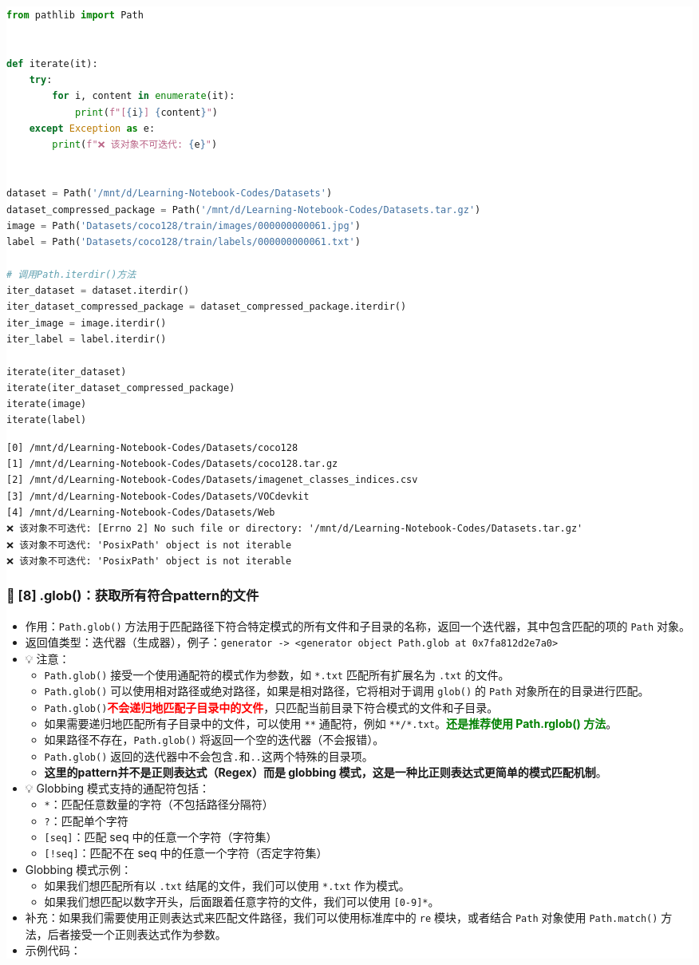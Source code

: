 ```python
from pathlib import Path


def iterate(it):
    try:
        for i, content in enumerate(it):
            print(f"[{i}] {content}")
    except Exception as e:
        print(f"❌ 该对象不可迭代: {e}")
            

dataset = Path('/mnt/d/Learning-Notebook-Codes/Datasets')
dataset_compressed_package = Path('/mnt/d/Learning-Notebook-Codes/Datasets.tar.gz')
image = Path('Datasets/coco128/train/images/000000000061.jpg')
label = Path('Datasets/coco128/train/labels/000000000061.txt')

# 调用Path.iterdir()方法
iter_dataset = dataset.iterdir()
iter_dataset_compressed_package = dataset_compressed_package.iterdir()
iter_image = image.iterdir()
iter_label = label.iterdir()

iterate(iter_dataset)
iterate(iter_dataset_compressed_package)
iterate(image)
iterate(label)
```

```
[0] /mnt/d/Learning-Notebook-Codes/Datasets/coco128
[1] /mnt/d/Learning-Notebook-Codes/Datasets/coco128.tar.gz
[2] /mnt/d/Learning-Notebook-Codes/Datasets/imagenet_classes_indices.csv
[3] /mnt/d/Learning-Notebook-Codes/Datasets/VOCdevkit
[4] /mnt/d/Learning-Notebook-Codes/Datasets/Web
❌ 该对象不可迭代: [Errno 2] No such file or directory: '/mnt/d/Learning-Notebook-Codes/Datasets.tar.gz'
❌ 该对象不可迭代: 'PosixPath' object is not iterable
❌ 该对象不可迭代: 'PosixPath' object is not iterable
```

### 🧊 [8] .glob()：获取所有符合pattern的文件

- 作用：`Path.glob()` 方法用于匹配路径下符合特定模式的所有文件和子目录的名称，返回一个迭代器，其中包含匹配的项的 `Path` 对象。
- 返回值类型：迭代器（生成器），例子：`generator -> <generator object Path.glob at 0x7fa812d2e7a0>`
- 💡 注意：
  - `Path.glob()` 接受一个使用通配符的模式作为参数，如 `*.txt` 匹配所有扩展名为 `.txt` 的文件。
  - `Path.glob()` 可以使用相对路径或绝对路径，如果是相对路径，它将相对于调用 `glob()` 的 `Path` 对象所在的目录进行匹配。
  - `Path.glob()`<font color='red'><b>不会递归地匹配子目录中的文件</b></font>，只匹配当前目录下符合模式的文件和子目录。
  - 如果需要递归地匹配所有子目录中的文件，可以使用 `**` 通配符，例如 `**/*.txt`。<font color='green'><b>还是推荐使用 Path.rglob() 方法</b></font>。
  - 如果路径不存在，`Path.glob()` 将返回一个空的迭代器（不会报错）。
  - `Path.glob()` 返回的迭代器中不会包含`.`和`..`这两个特殊的目录项。
  - **这里的pattern并不是正则表达式（Regex）而是 globbing 模式，这是一种比正则表达式更简单的模式匹配机制**。
- 💡 Globbing 模式支持的通配符包括：
  - `*`：匹配任意数量的字符（不包括路径分隔符）
  - `?`：匹配单个字符
  - `[seq]`：匹配 seq 中的任意一个字符（字符集）
  - `[!seq]`：匹配不在 seq 中的任意一个字符（否定字符集）
- Globbing 模式示例：
  - 如果我们想匹配所有以 `.txt` 结尾的文件，我们可以使用 `*.txt` 作为模式。
  - 如果我们想匹配以数字开头，后面跟着任意字符的文件，我们可以使用 `[0-9]*`。
- 补充：如果我们需要使用正则表达式来匹配文件路径，我们可以使用标准库中的 `re` 模块，或者结合 `Path` 对象使用 `Path.match()` 方法，后者接受一个正则表达式作为参数。
- 示例代码：
